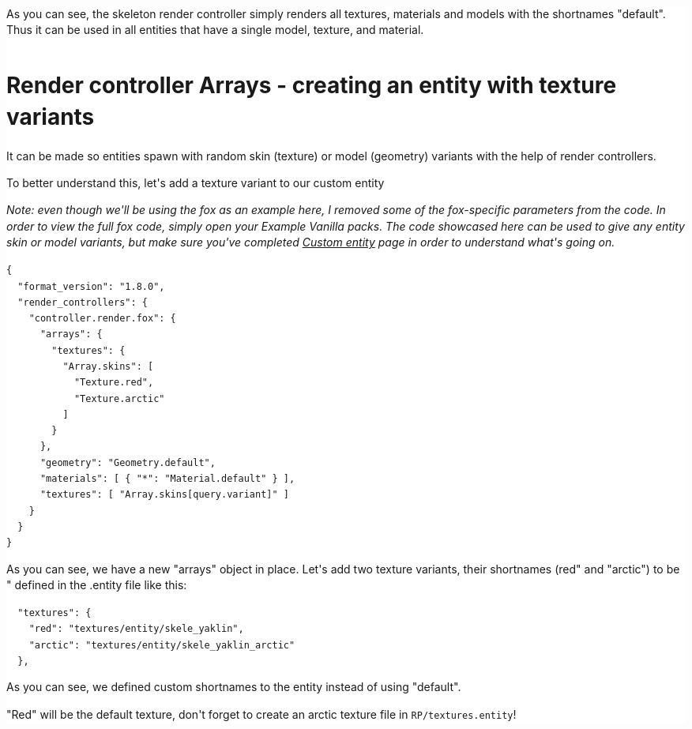 As you can see, the skeleton render controller simply renders all textures, materials and models with the shortnames "default". Thus it can be used in all entities that have a single model, texture, and material.


# Render controller Arrays - creating an entity with texture variants

It can be made so entities spawn with random skin (texture) or model (geometry) variants with the help of render controllers.

To better understand this, let's add a texture variant to our custom entity

*Note: even though we'll be using the fox as an example here, I removed some of the fox-specific parameters from the code. In order to view the full fox code, simply open your Example Vanilla packs. The code showcased here can be used to give any entity skin or model variants, but make sure you've completed [Custom entity](/guide/custom-entity-full.html) page in order to understand what's going on.*

```jsonc
{
  "format_version": "1.8.0",
  "render_controllers": {
    "controller.render.fox": {
      "arrays": {
        "textures": {
          "Array.skins": [
            "Texture.red",
            "Texture.arctic"
          ]
        }
      },
      "geometry": "Geometry.default",
      "materials": [ { "*": "Material.default" } ],
      "textures": [ "Array.skins[query.variant]" ]
    }
  }
}
```

As you can see, we have a new "arrays" object in place. Let's add two texture variants,  their shortnames (red" and "arctic") to be " defined in the .entity file like this:

```jsonc
  "textures": {
    "red": "textures/entity/skele_yaklin",
    "arctic": "textures/entity/skele_yaklin_arctic"
  },
```

As you can see, we defined custom shortnames to the entity instead of using "default".

"Red" will be the default texture, don't forget to create an arctic texture file in `RP/textures.entity`!
